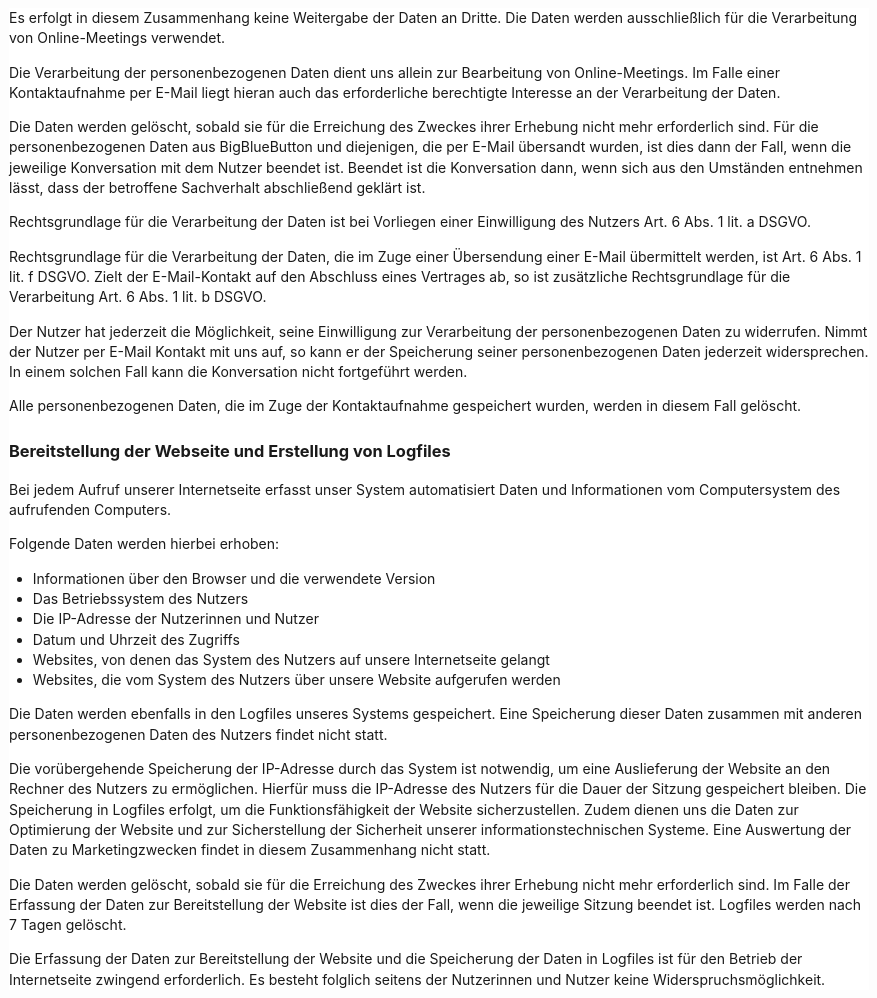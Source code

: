 Es erfolgt in diesem Zusammenhang keine Weitergabe der Daten an Dritte. Die Daten werden ausschließlich für die Verarbeitung von Online-Meetings verwendet.

Die Verarbeitung der personenbezogenen Daten dient uns allein zur Bearbeitung von Online-Meetings. Im Falle einer Kontaktaufnahme per E-Mail liegt hieran auch das erforderliche berechtigte Interesse an der Verarbeitung der Daten.

Die Daten werden gelöscht, sobald sie für die Erreichung des Zweckes ihrer Erhebung nicht mehr erforderlich sind. Für die personenbezogenen Daten aus BigBlueButton und diejenigen, die per E-Mail übersandt wurden, ist dies dann der Fall, wenn die jeweilige Konversation mit dem Nutzer beendet ist. Beendet ist die Konversation dann, wenn sich aus den Umständen entnehmen lässt, dass der betroffene Sachverhalt abschließend geklärt ist.

Rechtsgrundlage für die Verarbeitung der Daten ist bei Vorliegen einer Einwilligung des Nutzers Art. 6 Abs. 1 lit. a DSGVO.

Rechtsgrundlage für die Verarbeitung der Daten, die im Zuge einer Übersendung einer E-Mail übermittelt werden, ist Art. 6 Abs. 1 lit. f DSGVO. Zielt der E-Mail-Kontakt auf den Abschluss eines Vertrages ab, so ist zusätzliche Rechtsgrundlage für die Verarbeitung Art. 6 Abs. 1 lit. b DSGVO.

Der Nutzer hat jederzeit die Möglichkeit, seine Einwilligung zur Verarbeitung der personenbezogenen Daten zu widerrufen. Nimmt der Nutzer per E-Mail Kontakt mit uns auf, so kann er der Speicherung seiner personenbezogenen Daten jederzeit widersprechen. In einem solchen Fall kann die Konversation nicht fortgeführt werden.

Alle personenbezogenen Daten, die im Zuge der Kontaktaufnahme gespeichert wurden, werden in diesem Fall gelöscht.

### Bereitstellung der Webseite und Erstellung von Logfiles

Bei jedem Aufruf unserer Internetseite erfasst unser System automatisiert Daten und Informationen vom Computersystem des aufrufenden Computers.

Folgende Daten werden hierbei erhoben:
* Informationen über den Browser und die verwendete Version
* Das Betriebssystem des Nutzers
* Die IP-Adresse der Nutzerinnen und Nutzer
* Datum und Uhrzeit des Zugriffs
* Websites, von denen das System des Nutzers auf unsere Internetseite gelangt
* Websites, die vom System des Nutzers über unsere Website aufgerufen werden

Die Daten werden ebenfalls in den Logfiles unseres Systems gespeichert. Eine Speicherung dieser Daten zusammen mit anderen personenbezogenen Daten des Nutzers findet nicht statt.

Die vorübergehende Speicherung der IP-Adresse durch das System ist notwendig, um eine Auslieferung der Website an den Rechner des Nutzers zu ermöglichen. Hierfür muss die IP-Adresse des Nutzers für die Dauer der Sitzung gespeichert bleiben. Die Speicherung in Logfiles erfolgt, um die Funktionsfähigkeit der Website sicherzustellen. Zudem dienen uns die Daten zur Optimierung der Website und zur Sicherstellung der Sicherheit unserer informationstechnischen Systeme. Eine Auswertung der Daten zu Marketingzwecken findet in diesem Zusammenhang nicht statt.

Die Daten werden gelöscht, sobald sie für die Erreichung des Zweckes ihrer Erhebung nicht mehr erforderlich sind. Im Falle der Erfassung der Daten zur Bereitstellung der Website ist dies der Fall, wenn die jeweilige Sitzung beendet ist. Logfiles werden nach 7 Tagen gelöscht.

Die Erfassung der Daten zur Bereitstellung der Website und die Speicherung der Daten in Logfiles ist für den Betrieb der Internetseite zwingend erforderlich. Es besteht folglich seitens der Nutzerinnen und Nutzer keine Widerspruchsmöglichkeit.
